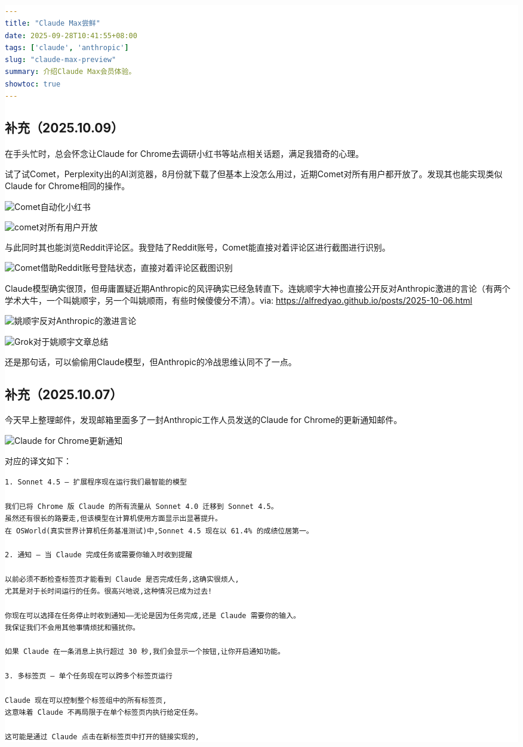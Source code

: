 ```yaml
---
title: "Claude Max尝鲜"
date: 2025-09-28T10:41:55+08:00
tags: ['claude', 'anthropic']
slug: "claude-max-preview"
summary: 介绍Claude Max会员体验。
showtoc: true
---
```


## 补充（2025.10.09）

在手头忙时，总会怀念让Claude for Chrome去调研小红书等站点相关话题，满足我猎奇的心理。

试了试Comet，Perplexity出的AI浏览器，8月份就下载了但基本上没怎么用过，近期Comet对所有用户都开放了。发现其也能实现类似Claude for Chrome相同的操作。

![Comet自动化小红书](https://cdn.sa.net/2025/10/09/Jgt4XfSVzbuRxlD.webp)

![comet对所有用户开放](https://cdn.sa.net/2025/10/09/FNXOfDtKyjevkw5.webp)

与此同时其也能浏览Reddit评论区。我登陆了Reddit账号，Comet能直接对着评论区进行截图进行识别。

![Comet借助Reddit账号登陆状态，直接对着评论区截图识别](https://cdn.sa.net/2025/10/09/6GwJSYcABaHXVLF.webp)

Claude模型确实很顶，但毋庸置疑近期Anthropic的风评确实已经急转直下。连姚顺宇大神也直接公开反对Anthropic激进的言论（有两个学术大牛，一个叫姚顺宇，另一个叫姚顺雨，有些时候傻傻分不清）。via: https://alfredyao.github.io/posts/2025-10-06.html

![姚顺宇反对Anthropic的激进言论](https://cdn.sa.net/2025/10/09/wsWKZV9odtfhurC.webp)

![Grok对于姚顺宇文章总结](https://cdn.sa.net/2025/10/09/SDgZoYcVbPs48Th.webp)

还是那句话，可以偷偷用Claude模型，但Anthropic的冷战思维认同不了一点。

## 补充（2025.10.07）

今天早上整理邮件，发现邮箱里面多了一封Anthropic工作人员发送的Claude for Chrome的更新通知邮件。

![Claude for Chrome更新通知](https://cdn.sa.net/2025/10/07/nUY36oOblQx5Vs2.webp)

对应的译文如下：

```txt
1. Sonnet 4.5 – 扩展程序现在运行我们最智能的模型

我们已将 Chrome 版 Claude 的所有流量从 Sonnet 4.0 迁移到 Sonnet 4.5。
虽然还有很长的路要走,但该模型在计算机使用方面显示出显著提升。
在 OSWorld(真实世界计算机任务基准测试)中,Sonnet 4.5 现在以 61.4% 的成绩位居第一。

2. 通知 – 当 Claude 完成任务或需要你输入时收到提醒

以前必须不断检查标签页才能看到 Claude 是否完成任务,这确实很烦人,
尤其是对于长时间运行的任务。很高兴地说,这种情况已成为过去!

你现在可以选择在任务停止时收到通知——无论是因为任务完成,还是 Claude 需要你的输入。
我保证我们不会用其他事情烦扰和骚扰你。

如果 Claude 在一条消息上执行超过 30 秒,我们会显示一个按钮,让你开启通知功能。

3. 多标签页 – 单个任务现在可以跨多个标签页运行

Claude 现在可以控制整个标签组中的所有标签页,
这意味着 Claude 不再局限于在单个标签页内执行给定任务。

这可能是通过 Claude 点击在新标签页中打开的链接实现的,
```